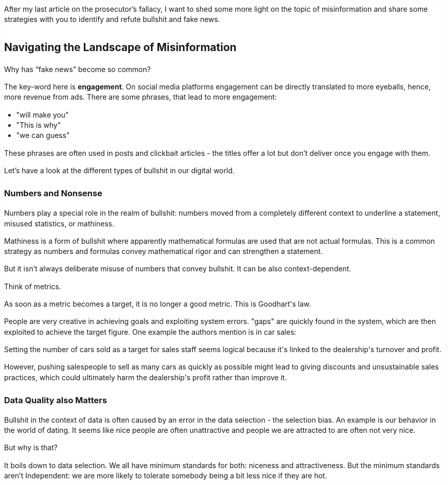After my last article on the prosecutor’s fallacy, I want to shed some more light on the topic of misinformation and share some strategies with you to identify and refute bullshit and fake news.

## **Navigating the Landscape of Misinformation**

Why has “fake news” become so common?

The key-word here is **engagement**. On social media platforms engagement can be directly translated to more eyeballs, hence, more revenue from ads. There are some phrases, that lead to more engagement:

- "will make you"
- "This is why"
- "we can guess"

These phrases are often used in posts and clickbait articles - the titles offer a lot but don’t deliver once you engage with them.

Let’s have a look at the different types of bullshit in our digital world.

### Numbers and Nonsense

Numbers play a special role in the realm of bullshit: numbers moved from a completely different context to underline a statement, misused statistics, or mathiness.

Mathiness is a form of bullshit where apparently mathematical formulas are used that are not actual formulas. This is a common strategy as numbers and formulas convey mathematical rigor and can strengthen a statement.

But it isn’t always deliberate misuse of numbers that convey bullshit. It can be also context-dependent.

Think of metrics.

As soon as a metric becomes a target, it is no longer a good metric. This is Goodhart's law.

People are very creative in achieving goals and exploiting system errors. "gaps" are quickly found in the system, which are then exploited to achieve the target figure. One example the authors mention is in car sales:

Setting the number of cars sold as a target for sales staff seems logical because it's linked to the dealership's turnover and profit.

However, pushing salespeople to sell as many cars as quickly as possible might lead to giving discounts and unsustainable sales practices, which could ultimately harm the dealership's profit rather than improve it.

### Data Quality also Matters

Bullshit in the context of data is often caused by an error in the data selection - the selection bias. An example is our behavior in the world of dating. It seems like nice people are often unattractive and people we are attracted to are often not very nice.

But why is that?

It boils down to data selection. We all have minimum standards for both: niceness and attractiveness. But the minimum standards aren’t Independent: we are more likely to tolerate somebody being a bit less nice if they are hot.
